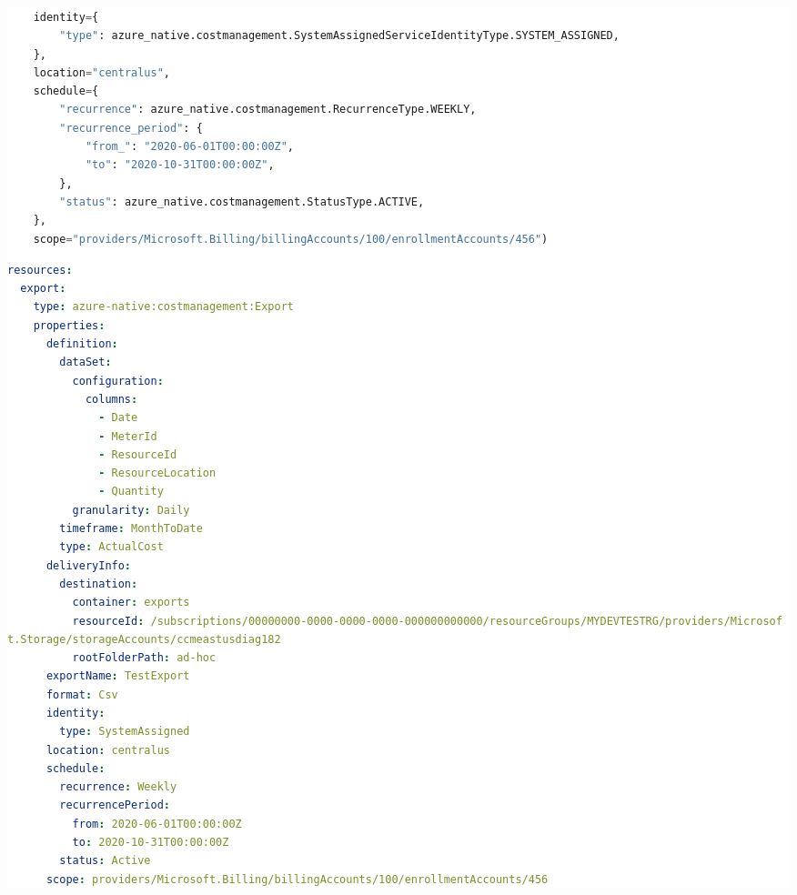 ```python
    identity={
        "type": azure_native.costmanagement.SystemAssignedServiceIdentityType.SYSTEM_ASSIGNED,
    },
    location="centralus",
    schedule={
        "recurrence": azure_native.costmanagement.RecurrenceType.WEEKLY,
        "recurrence_period": {
            "from_": "2020-06-01T00:00:00Z",
            "to": "2020-10-31T00:00:00Z",
        },
        "status": azure_native.costmanagement.StatusType.ACTIVE,
    },
    scope="providers/Microsoft.Billing/billingAccounts/100/enrollmentAccounts/456")

```


</pulumi-choosable>
</div>


<div>
<pulumi-choosable type="language" values="yaml">


```yaml
resources:
  export:
    type: azure-native:costmanagement:Export
    properties:
      definition:
        dataSet:
          configuration:
            columns:
              - Date
              - MeterId
              - ResourceId
              - ResourceLocation
              - Quantity
          granularity: Daily
        timeframe: MonthToDate
        type: ActualCost
      deliveryInfo:
        destination:
          container: exports
          resourceId: /subscriptions/00000000-0000-0000-0000-000000000000/resourceGroups/MYDEVTESTRG/providers/Microsoft.Storage/storageAccounts/ccmeastusdiag182
          rootFolderPath: ad-hoc
      exportName: TestExport
      format: Csv
      identity:
        type: SystemAssigned
      location: centralus
      schedule:
        recurrence: Weekly
        recurrencePeriod:
          from: 2020-06-01T00:00:00Z
          to: 2020-10-31T00:00:00Z
        status: Active
      scope: providers/Microsoft.Billing/billingAccounts/100/enrollmentAccounts/456

```
